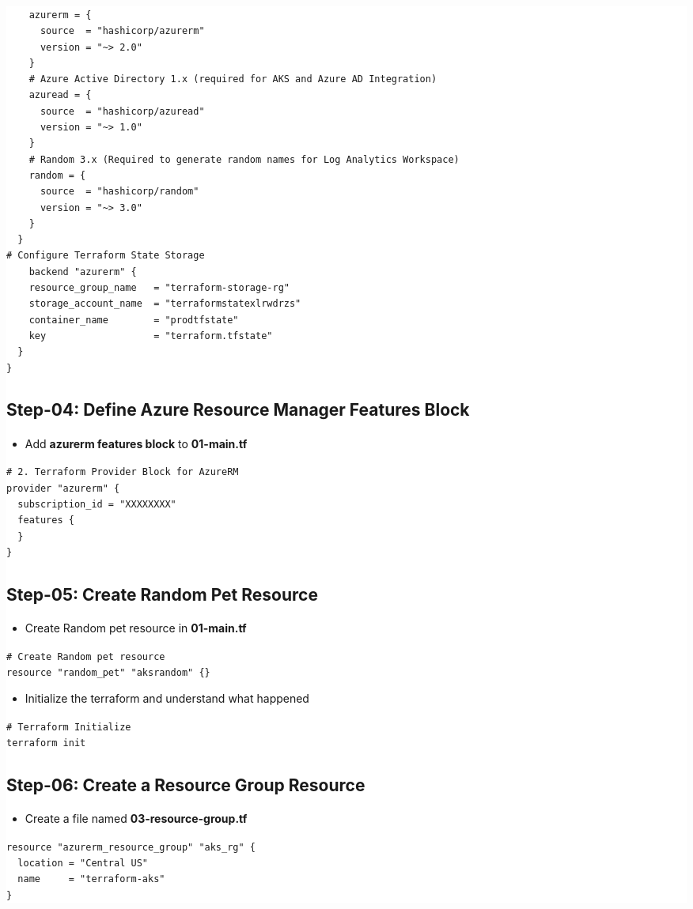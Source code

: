 ```
    azurerm = {
      source  = "hashicorp/azurerm"
      version = "~> 2.0"
    }
    # Azure Active Directory 1.x (required for AKS and Azure AD Integration)
    azuread = {
      source  = "hashicorp/azuread"
      version = "~> 1.0"
    }
    # Random 3.x (Required to generate random names for Log Analytics Workspace)
    random = {
      source  = "hashicorp/random"
      version = "~> 3.0"
    }
  }
# Configure Terraform State Storage
    backend "azurerm" {
    resource_group_name   = "terraform-storage-rg"
    storage_account_name  = "terraformstatexlrwdrzs"
    container_name        = "prodtfstate"
    key                   = "terraform.tfstate"
  }
}

```

## Step-04: Define Azure Resource Manager Features Block
- Add **azurerm features block** to **01-main.tf**
```
# 2. Terraform Provider Block for AzureRM
provider "azurerm" {
  subscription_id = "XXXXXXXX"
  features {
  }
}
```



## Step-05: Create Random Pet Resource
- Create Random pet resource in **01-main.tf**
```
# Create Random pet resource
resource "random_pet" "aksrandom" {}
```
- Initialize the terraform and understand what happened
```
# Terraform Initialize
terraform init
```
## Step-06: Create a Resource Group Resource
- Create a file named **03-resource-group.tf** 
```
resource "azurerm_resource_group" "aks_rg" {
  location = "Central US"
  name     = "terraform-aks"
}
```
